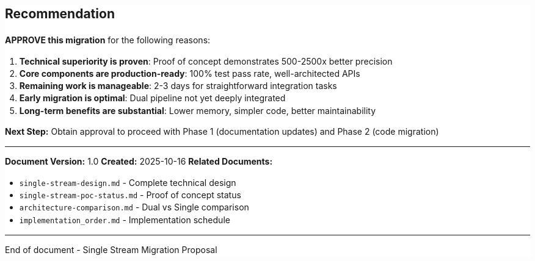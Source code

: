 
## Recommendation

**APPROVE this migration** for the following reasons:

1. **Technical superiority is proven**: Proof of concept demonstrates 500-2500x better precision
2. **Core components are production-ready**: 100% test pass rate, well-architected APIs
3. **Remaining work is manageable**: 2-3 days for straightforward integration tasks
4. **Early migration is optimal**: Dual pipeline not yet deeply integrated
5. **Long-term benefits are substantial**: Lower memory, simpler code, better maintainability

**Next Step:** Obtain approval to proceed with Phase 1 (documentation updates) and Phase 2 (code migration)

---

**Document Version:** 1.0
**Created:** 2025-10-16
**Related Documents:**
- `single-stream-design.md` - Complete technical design
- `single-stream-poc-status.md` - Proof of concept status
- `architecture-comparison.md` - Dual vs Single comparison
- `implementation_order.md` - Implementation schedule

---
End of document - Single Stream Migration Proposal
